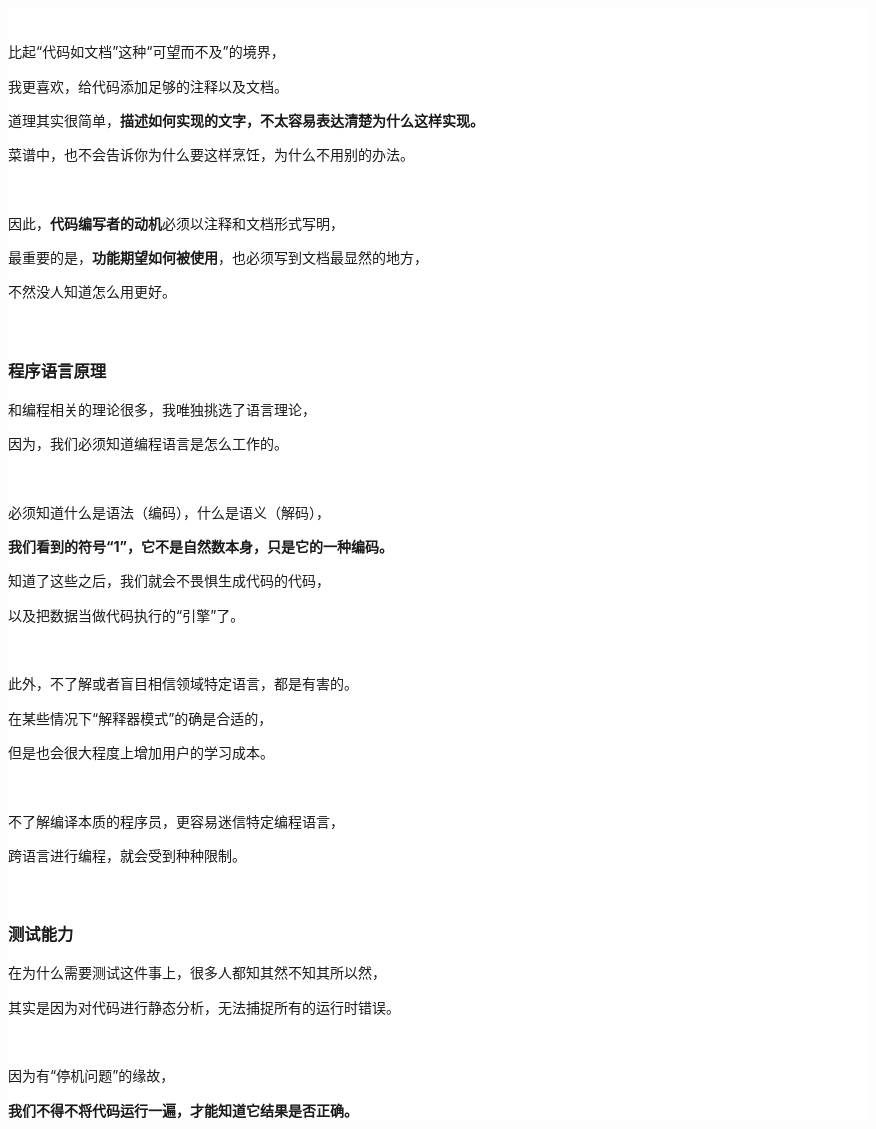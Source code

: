 <br/>

比起“代码如文档”这种“可望而不及”的境界，

我更喜欢，给代码添加足够的注释以及文档。

道理其实很简单，**描述如何实现的文字，不太容易表达清楚为什么这样实现。**

菜谱中，也不会告诉你为什么要这样烹饪，为什么不用别的办法。

<br/>

因此，**代码编写者的动机**必须以注释和文档形式写明，

最重要的是，**功能期望如何被使用**，也必须写到文档最显然的地方，

不然没人知道怎么用更好。

<br/>

### 程序语言原理

和编程相关的理论很多，我唯独挑选了语言理论，

因为，我们必须知道编程语言是怎么工作的。

<br/>

必须知道什么是语法（编码），什么是语义（解码），

**我们看到的符号“1”，它不是自然数本身，只是它的一种编码。**

知道了这些之后，我们就会不畏惧生成代码的代码，

以及把数据当做代码执行的“引擎”了。

<br/>

此外，不了解或者盲目相信领域特定语言，都是有害的。

在某些情况下“解释器模式”的确是合适的，

但是也会很大程度上增加用户的学习成本。

<br/>

不了解编译本质的程序员，更容易迷信特定编程语言，

跨语言进行编程，就会受到种种限制。

<br/>

### 测试能力

在为什么需要测试这件事上，很多人都知其然不知其所以然，

其实是因为对代码进行静态分析，无法捕捉所有的运行时错误。

<br/>

因为有“停机问题”的缘故，

**我们不得不将代码运行一遍，才能知道它结果是否正确。**
